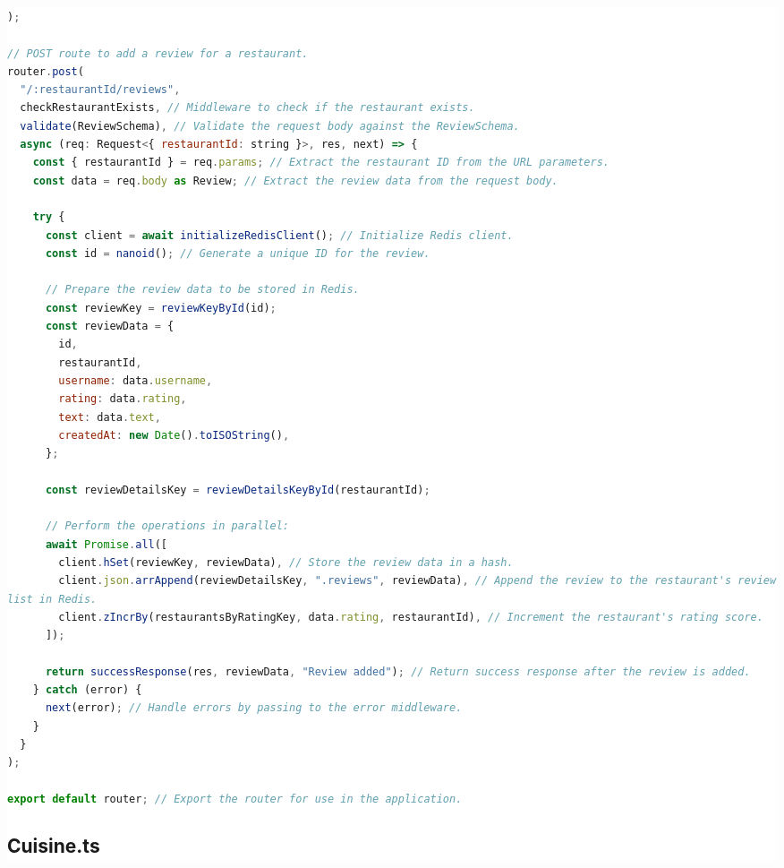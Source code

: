 ```jsx
);

// POST route to add a review for a restaurant.
router.post(
  "/:restaurantId/reviews", 
  checkRestaurantExists, // Middleware to check if the restaurant exists.
  validate(ReviewSchema), // Validate the request body against the ReviewSchema.
  async (req: Request<{ restaurantId: string }>, res, next) => {
    const { restaurantId } = req.params; // Extract the restaurant ID from the URL parameters.
    const data = req.body as Review; // Extract the review data from the request body.

    try {
      const client = await initializeRedisClient(); // Initialize Redis client.
      const id = nanoid(); // Generate a unique ID for the review.
      
      // Prepare the review data to be stored in Redis.
      const reviewKey = reviewKeyById(id);
      const reviewData = {
        id,
        restaurantId,
        username: data.username,
        rating: data.rating,
        text: data.text,
        createdAt: new Date().toISOString(),
      };

      const reviewDetailsKey = reviewDetailsKeyById(restaurantId);
      
      // Perform the operations in parallel:
      await Promise.all([
        client.hSet(reviewKey, reviewData), // Store the review data in a hash.
        client.json.arrAppend(reviewDetailsKey, ".reviews", reviewData), // Append the review to the restaurant's review list in Redis.
        client.zIncrBy(restaurantsByRatingKey, data.rating, restaurantId), // Increment the restaurant's rating score.
      ]);

      return successResponse(res, reviewData, "Review added"); // Return success response after the review is added.
    } catch (error) {
      next(error); // Handle errors by passing to the error middleware.
    }
  }
);

export default router; // Export the router for use in the application.

```

## Cuisine.ts
